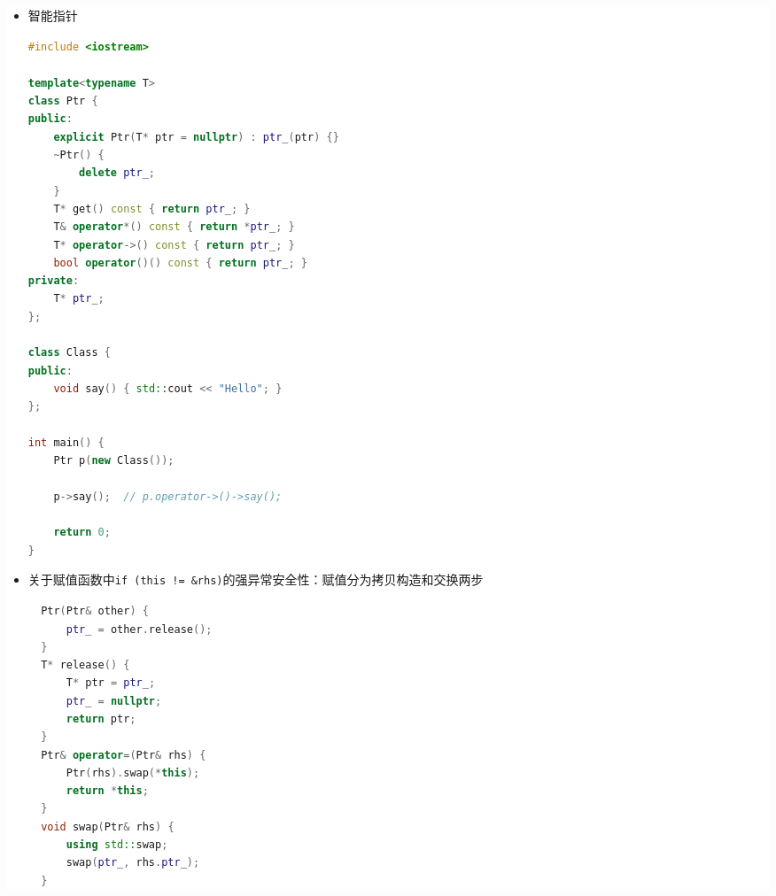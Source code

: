   





+ 智能指针

  ```c++
  #include <iostream>
  
  template<typename T>
  class Ptr {
  public:
      explicit Ptr(T* ptr = nullptr) : ptr_(ptr) {}
      ~Ptr() {
          delete ptr_;
      }
      T* get() const { return ptr_; }
      T& operator*() const { return *ptr_; }
      T* operator->() const { return ptr_; }
      bool operator()() const { return ptr_; }
  private:
      T* ptr_;
  };
  
  class Class {
  public:
      void say() { std::cout << "Hello"; }
  };
  
  int main() {
      Ptr p(new Class());
      
      p->say();  // p.operator->()->say();
      
      return 0;
  }
  ```

  
+ 关于赋值函数中`if (this != &rhs)`的强异常安全性：赋值分为拷贝构造和交换两步

  ```c++
	Ptr(Ptr& other) {
		ptr_ = other.release();
	}
	T* release() {
		T* ptr = ptr_;
		ptr_ = nullptr;
		return ptr;
	}
	Ptr& operator=(Ptr& rhs) {
		Ptr(rhs).swap(*this);
		return *this;
	}
	void swap(Ptr& rhs) {
		using std::swap;
		swap(ptr_, rhs.ptr_);
	}
  ```
